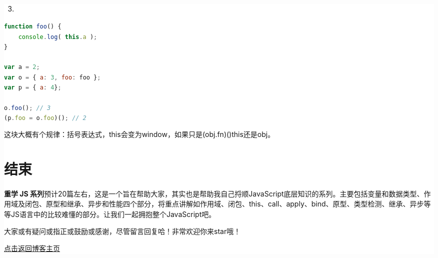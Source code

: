 3.
```js
function foo() {
	console.log( this.a );
}

var a = 2;
var o = { a: 3, foo: foo };
var p = { a: 4};

o.foo(); // 3
(p.foo = o.foo)(); // 2
```
这块大概有个规律：括号表达式，this会变为window，如果只是(obj.fn)()this还是obj。

# 结束
**重学 JS 系列**预计20篇左右，这是一个旨在帮助大家，其实也是帮助我自己捋顺JavaScript底层知识的系列。主要包括变量和数据类型、作用域及闭包、原型和继承、异步和性能四个部分，将重点讲解如作用域、闭包、this、call、apply、bind、原型、类型检测、继承、异步等等JS语言中的比较难懂的部分。让我们一起拥抱整个JavaScript吧。

大家或有疑问或指正或鼓励或感谢，尽管留言回复哈！非常欢迎你来star哦！

[点击返回博客主页](https://github.com/cxh0224/blog)


